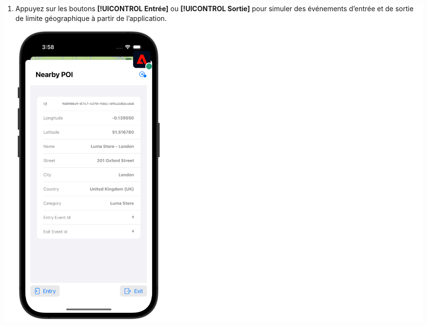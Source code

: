 1. Appuyez sur les boutons **[!UICONTROL Entrée]** ou **[!UICONTROL Sortie]** pour simuler des événements d’entrée et de sortie de limite géographique à partir de l’application.

   <img src="assets/appentryexit.png" width="300">
